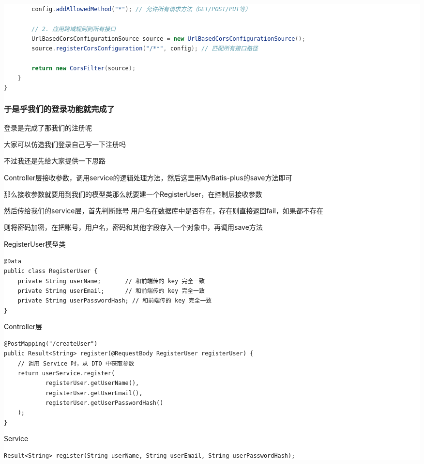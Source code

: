 ```java
        config.addAllowedMethod("*"); // 允许所有请求方法（GET/POST/PUT等）

        // 2. 应用跨域规则到所有接口
        UrlBasedCorsConfigurationSource source = new UrlBasedCorsConfigurationSource();
        source.registerCorsConfiguration("/**", config); // 匹配所有接口路径

        return new CorsFilter(source);
    }
}
```



### 于是乎我们的登录功能就完成了

登录是完成了那我们的注册呢

大家可以仿造我们登录自己写一下注册吗

不过我还是先给大家提供一下思路

Controller层接收参数，调用service的逻辑处理方法，然后这里用MyBatis-plus的save方法即可

那么接收参数就要用到我们的模型类那么就要建一个RegisterUser，在控制层接收参数

然后传给我们的service层，首先判断账号 用户名在数据库中是否存在，存在则直接返回fail，如果都不存在

则将密码加密，在把账号，用户名，密码和其他字段存入一个对象中，再调用save方法

RegisterUser模型类

```
@Data
public class RegisterUser {
    private String userName;       // 和前端传的 key 完全一致
    private String userEmail;      // 和前端传的 key 完全一致
    private String userPasswordHash; // 和前端传的 key 完全一致
}
```

Controller层

```
@PostMapping("/createUser")
public Result<String> register(@RequestBody RegisterUser registerUser) {
    // 调用 Service 时，从 DTO 中获取参数
    return userService.register(
            registerUser.getUserName(),
            registerUser.getUserEmail(),
            registerUser.getUserPasswordHash()
    );
}
```

Service

```
Result<String> register(String userName, String userEmail, String userPasswordHash);
```
